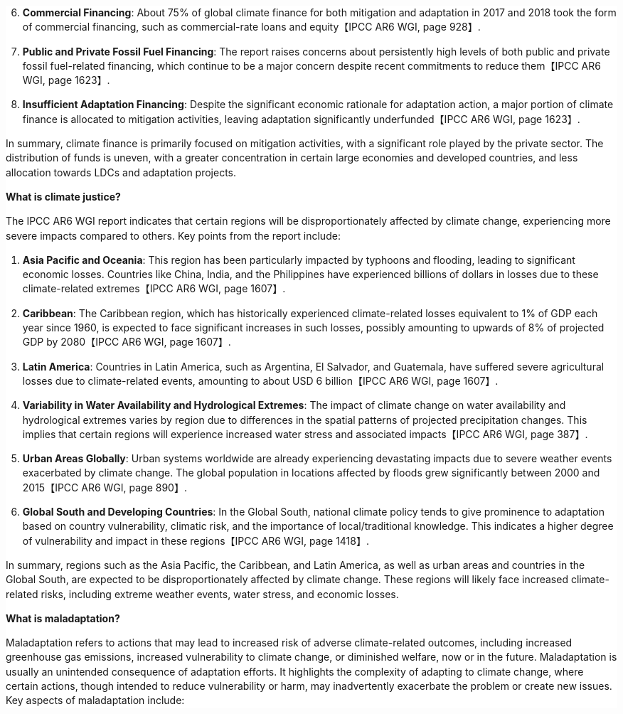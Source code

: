 6. **Commercial Financing**: About 75% of global climate finance for both mitigation and adaptation in 2017 and 2018 took the form of commercial financing, such as commercial-rate loans and equity【IPCC AR6 WGI, page 928】.

7. **Public and Private Fossil Fuel Financing**: The report raises concerns about persistently high levels of both public and private fossil fuel-related financing, which continue to be a major concern despite recent commitments to reduce them【IPCC AR6 WGI, page 1623】.

8. **Insufficient Adaptation Financing**: Despite the significant economic rationale for adaptation action, a major portion of climate finance is allocated to mitigation activities, leaving adaptation significantly underfunded【IPCC AR6 WGI, page 1623】.

In summary, climate finance is primarily focused on mitigation activities, with a significant role played by the private sector. The distribution of funds is uneven, with a greater concentration in certain large economies and developed countries, and less allocation towards LDCs and adaptation projects.

**What is climate justice?**

The IPCC AR6 WGI report indicates that certain regions will be disproportionately affected by climate change, experiencing more severe impacts compared to others. Key points from the report include:

1. **Asia Pacific and Oceania**: This region has been particularly impacted by typhoons and flooding, leading to significant economic losses. Countries like China, India, and the Philippines have experienced billions of dollars in losses due to these climate-related extremes【IPCC AR6 WGI, page 1607】.

2. **Caribbean**: The Caribbean region, which has historically experienced climate-related losses equivalent to 1% of GDP each year since 1960, is expected to face significant increases in such losses, possibly amounting to upwards of 8% of projected GDP by 2080【IPCC AR6 WGI, page 1607】.

3. **Latin America**: Countries in Latin America, such as Argentina, El Salvador, and Guatemala, have suffered severe agricultural losses due to climate-related events, amounting to about USD 6 billion【IPCC AR6 WGI, page 1607】.

4. **Variability in Water Availability and Hydrological Extremes**: The impact of climate change on water availability and hydrological extremes varies by region due to differences in the spatial patterns of projected precipitation changes. This implies that certain regions will experience increased water stress and associated impacts【IPCC AR6 WGI, page 387】.

5. **Urban Areas Globally**: Urban systems worldwide are already experiencing devastating impacts due to severe weather events exacerbated by climate change. The global population in locations affected by floods grew significantly between 2000 and 2015【IPCC AR6 WGI, page 890】.

6. **Global South and Developing Countries**: In the Global South, national climate policy tends to give prominence to adaptation based on country vulnerability, climatic risk, and the importance of local/traditional knowledge. This indicates a higher degree of vulnerability and impact in these regions【IPCC AR6 WGI, page 1418】.

In summary, regions such as the Asia Pacific, the Caribbean, and Latin America, as well as urban areas and countries in the Global South, are expected to be disproportionately affected by climate change. These regions will likely face increased climate-related risks, including extreme weather events, water stress, and economic losses.

**What is maladaptation?**

Maladaptation refers to actions that may lead to increased risk of adverse climate-related outcomes, including increased greenhouse gas emissions, increased vulnerability to climate change, or diminished welfare, now or in the future. Maladaptation is usually an unintended consequence of adaptation efforts. It highlights the complexity of adapting to climate change, where certain actions, though intended to reduce vulnerability or harm, may inadvertently exacerbate the problem or create new issues. Key aspects of maladaptation include:
